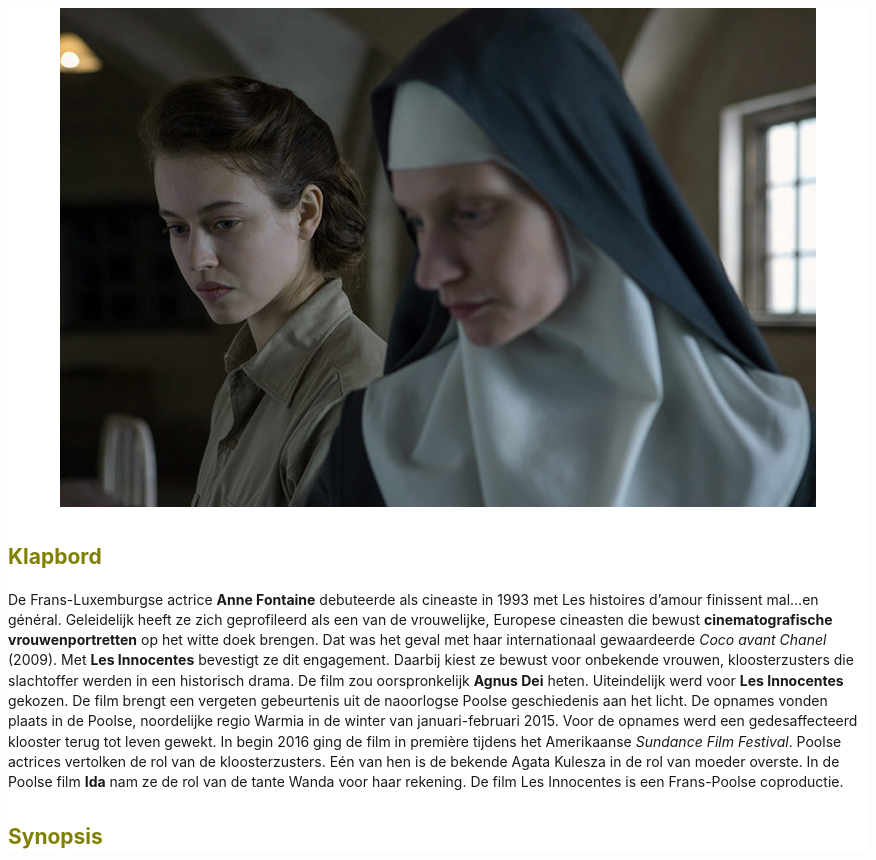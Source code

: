<center>
<img src="Inno.jpg">
</center>

<a name="KLA"></a>

## <font color="#808000">**Klapbord**</font>

De Frans-Luxemburgse actrice **Anne Fontaine** debuteerde als cineaste in 1993 met Les histoires d’amour finissent mal…en général. Geleidelijk heeft ze zich geprofileerd als een van de vrouwelijke, Europese cineasten die bewust **cinematografische vrouwenportretten** op het witte doek brengen. Dat was het geval met haar internationaal gewaardeerde _Coco avant Chanel_ (2009). Met **Les Innocentes** bevestigt ze dit engagement. Daarbij kiest ze bewust voor onbekende vrouwen, kloosterzusters die slachtoffer werden in een historisch drama. De film zou oorspronkelijk **Agnus Dei** heten. Uiteindelijk werd voor **Les Innocentes** gekozen. De film brengt een vergeten gebeurtenis uit de naoorlogse Poolse geschiedenis aan het licht. De opnames vonden plaats in de Poolse, noordelijke regio Warmia in de winter van januari-februari 2015. Voor de opnames werd een gedesaffecteerd klooster terug tot leven gewekt. In begin 2016 ging de film in première tijdens het Amerikaanse _Sundance Film Festival_. Poolse actrices vertolken de rol van de kloosterzusters. Eén van hen is de bekende Agata Kulesza in de rol van moeder overste. In de Poolse film **Ida** nam ze de rol van de tante Wanda voor haar rekening. De film Les Innocentes is een Frans-Poolse coproductie. 

<a name="SYN"></a>

## <font color="#808000">**Synopsis**</font>
